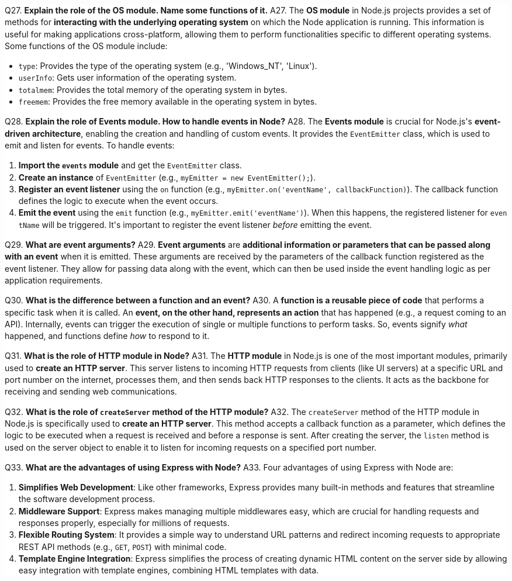 Q27. **Explain the role of the OS module. Name some functions of it.**
A27. The **OS module** in Node.js projects provides a set of methods for **interacting with the underlying operating system** on which the Node application is running. This information is useful for making applications cross-platform, allowing them to perform functionalities specific to different operating systems.
Some functions of the OS module include:
*   `type`: Provides the type of the operating system (e.g., 'Windows_NT', 'Linux').
*   `userInfo`: Gets user information of the operating system.
*   `totalmem`: Provides the total memory of the operating system in bytes.
*   `freemem`: Provides the free memory available in the operating system in bytes.

Q28. **Explain the role of Events module. How to handle events in Node?**
A28. The **Events module** is crucial for Node.js's **event-driven architecture**, enabling the creation and handling of custom events. It provides the `EventEmitter` class, which is used to emit and listen for events.
To handle events:
1.  **Import the `events` module** and get the `EventEmitter` class.
2.  **Create an instance** of `EventEmitter` (e.g., `myEmitter = new EventEmitter();`).
3.  **Register an event listener** using the `on` function (e.g., `myEmitter.on('eventName', callbackFunction)`). The callback function defines the logic to execute when the event occurs.
4.  **Emit the event** using the `emit` function (e.g., `myEmitter.emit('eventName')`). When this happens, the registered listener for `eventName` will be triggered.
It's important to register the event listener *before* emitting the event.

Q29. **What are event arguments?**
A29. **Event arguments** are **additional information or parameters that can be passed along with an event** when it is emitted. These arguments are received by the parameters of the callback function registered as the event listener. They allow for passing data along with the event, which can then be used inside the event handling logic as per application requirements.

Q30. **What is the difference between a function and an event?**
A30. A **function is a reusable piece of code** that performs a specific task when it is called. An **event, on the other hand, represents an action** that has happened (e.g., a request coming to an API). Internally, events can trigger the execution of single or multiple functions to perform tasks. So, events signify *what* happened, and functions define *how* to respond to it.

Q31. **What is the role of HTTP module in Node?**
A31. The **HTTP module** in Node.js is one of the most important modules, primarily used to **create an HTTP server**. This server listens to incoming HTTP requests from clients (like UI servers) at a specific URL and port number on the internet, processes them, and then sends back HTTP responses to the clients. It acts as the backbone for receiving and sending web communications.

Q32. **What is the role of `createServer` method of the HTTP module?**
A32. The `createServer` method of the HTTP module in Node.js is specifically used to **create an HTTP server**. This method accepts a callback function as a parameter, which defines the logic to be executed when a request is received and before a response is sent. After creating the server, the `listen` method is used on the server object to enable it to listen for incoming requests on a specified port number.

Q33. **What are the advantages of using Express with Node?**
A33. Four advantages of using Express with Node are:
1.  **Simplifies Web Development**: Like other frameworks, Express provides many built-in methods and features that streamline the software development process.
2.  **Middleware Support**: Express makes managing multiple middlewares easy, which are crucial for handling requests and responses properly, especially for millions of requests.
3.  **Flexible Routing System**: It provides a simple way to understand URL patterns and redirect incoming requests to appropriate REST API methods (e.g., `GET`, `POST`) with minimal code.
4.  **Template Engine Integration**: Express simplifies the process of creating dynamic HTML content on the server side by allowing easy integration with template engines, combining HTML templates with data.
